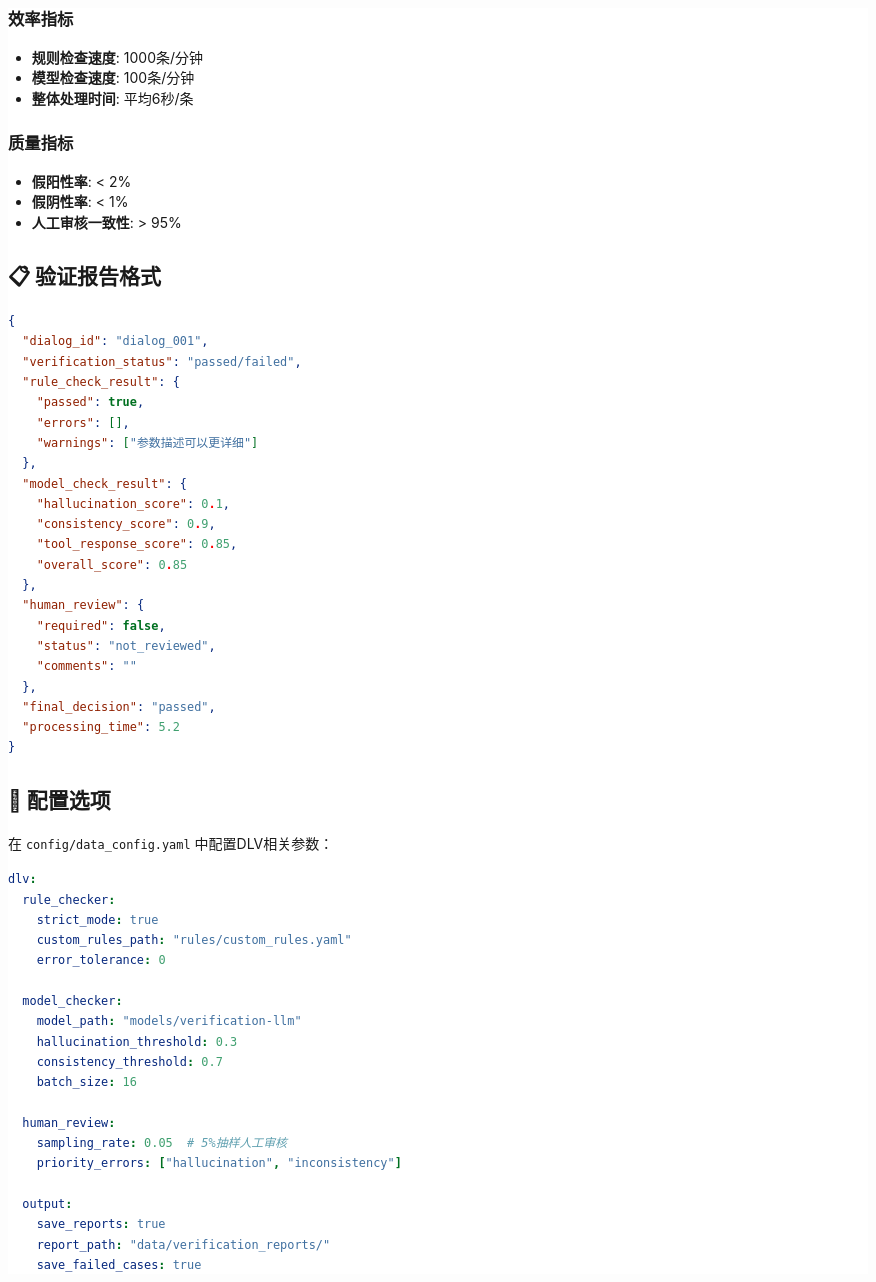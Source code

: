 ### 效率指标
- **规则检查速度**: 1000条/分钟
- **模型检查速度**: 100条/分钟
- **整体处理时间**: 平均6秒/条

### 质量指标
- **假阳性率**: < 2%
- **假阴性率**: < 1%
- **人工审核一致性**: > 95%

## 📋 验证报告格式

```json
{
  "dialog_id": "dialog_001",
  "verification_status": "passed/failed",
  "rule_check_result": {
    "passed": true,
    "errors": [],
    "warnings": ["参数描述可以更详细"]
  },
  "model_check_result": {
    "hallucination_score": 0.1,
    "consistency_score": 0.9,
    "tool_response_score": 0.85,
    "overall_score": 0.85
  },
  "human_review": {
    "required": false,
    "status": "not_reviewed",
    "comments": ""
  },
  "final_decision": "passed",
  "processing_time": 5.2
}
```

## 🔧 配置选项

在 `config/data_config.yaml` 中配置DLV相关参数：

```yaml
dlv:
  rule_checker:
    strict_mode: true
    custom_rules_path: "rules/custom_rules.yaml"
    error_tolerance: 0
    
  model_checker:
    model_path: "models/verification-llm"
    hallucination_threshold: 0.3
    consistency_threshold: 0.7
    batch_size: 16
    
  human_review:
    sampling_rate: 0.05  # 5%抽样人工审核
    priority_errors: ["hallucination", "inconsistency"]
    
  output:
    save_reports: true
    report_path: "data/verification_reports/"
    save_failed_cases: true
```
